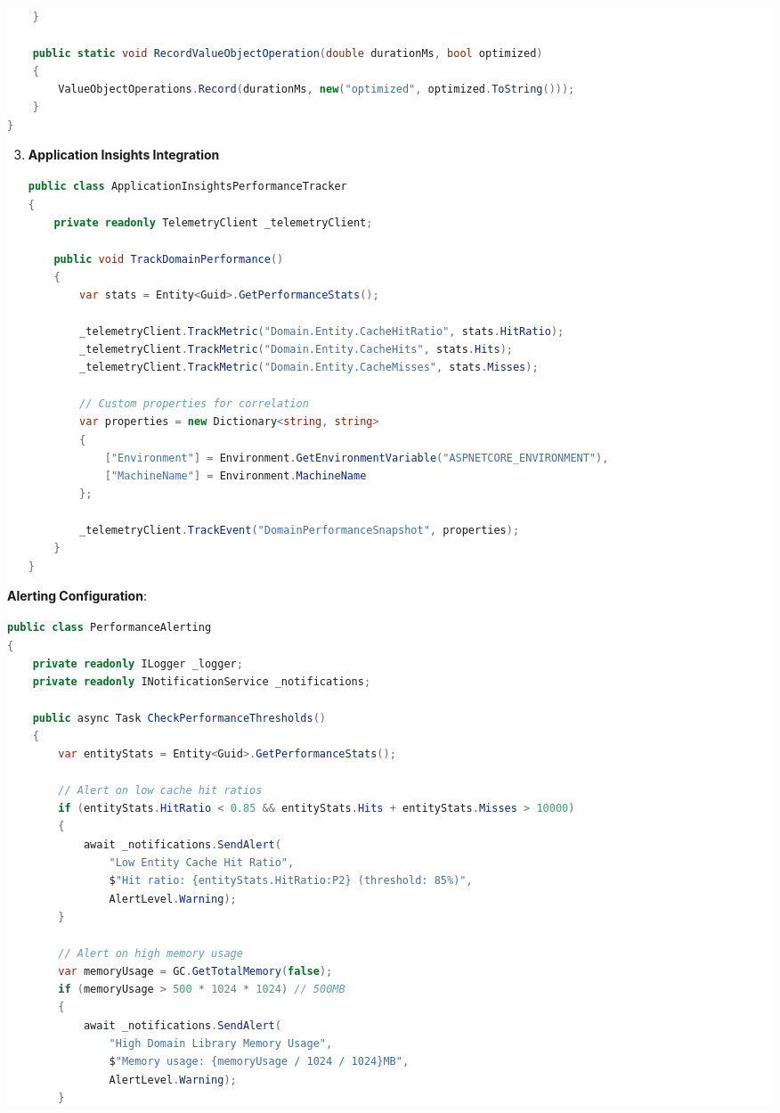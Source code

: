    ```csharp
       }
       
       public static void RecordValueObjectOperation(double durationMs, bool optimized)
       {
           ValueObjectOperations.Record(durationMs, new("optimized", optimized.ToString()));
       }
   }
   ```

3. **Application Insights Integration**
   ```csharp
   public class ApplicationInsightsPerformanceTracker
   {
       private readonly TelemetryClient _telemetryClient;
       
       public void TrackDomainPerformance()
       {
           var stats = Entity<Guid>.GetPerformanceStats();
           
           _telemetryClient.TrackMetric("Domain.Entity.CacheHitRatio", stats.HitRatio);
           _telemetryClient.TrackMetric("Domain.Entity.CacheHits", stats.Hits);
           _telemetryClient.TrackMetric("Domain.Entity.CacheMisses", stats.Misses);
           
           // Custom properties for correlation
           var properties = new Dictionary<string, string>
           {
               ["Environment"] = Environment.GetEnvironmentVariable("ASPNETCORE_ENVIRONMENT"),
               ["MachineName"] = Environment.MachineName
           };
           
           _telemetryClient.TrackEvent("DomainPerformanceSnapshot", properties);
       }
   }
   ```

**Alerting Configuration**:
```csharp
public class PerformanceAlerting
{
    private readonly ILogger _logger;
    private readonly INotificationService _notifications;
    
    public async Task CheckPerformanceThresholds()
    {
        var entityStats = Entity<Guid>.GetPerformanceStats();
        
        // Alert on low cache hit ratios
        if (entityStats.HitRatio < 0.85 && entityStats.Hits + entityStats.Misses > 10000)
        {
            await _notifications.SendAlert(
                "Low Entity Cache Hit Ratio",
                $"Hit ratio: {entityStats.HitRatio:P2} (threshold: 85%)",
                AlertLevel.Warning);
        }
        
        // Alert on high memory usage
        var memoryUsage = GC.GetTotalMemory(false);
        if (memoryUsage > 500 * 1024 * 1024) // 500MB
        {
            await _notifications.SendAlert(
                "High Domain Library Memory Usage",
                $"Memory usage: {memoryUsage / 1024 / 1024}MB",
                AlertLevel.Warning);
        }
```
